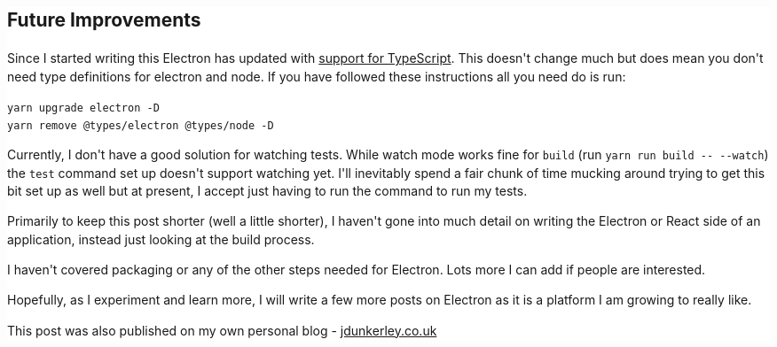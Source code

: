 ## Future Improvements ##

Since I started writing this Electron has updated with [support for TypeScript](https://electron.atom.io/blog/2017/06/01/typescript). This doesn't change much but does mean you don't need type definitions for electron and node. If you have followed these instructions all you need do is run:

~~~
yarn upgrade electron -D
yarn remove @types/electron @types/node -D
~~~

Currently, I don't have a good solution for watching tests. While watch mode works fine for `build` (run `yarn run build -- --watch`) the `test` command set up doesn't support watching yet. I'll inevitably spend a fair chunk of time mucking around trying to get this bit set up as well but at present, I accept just having to run the command to run my tests.

Primarily to keep this post shorter (well a little shorter), I haven't gone into much detail on writing the Electron or React side of an application, instead just looking at the build process.

I haven't covered packaging or any of the other steps needed for Electron. Lots more I can add if people are interested.

Hopefully, as I experiment and learn more, I will write a few more posts on Electron as it is a platform I am growing to really like.

This post was also published on my own personal blog - [jdunkerley.co.uk](https://jdunkerley.co.uk/)
